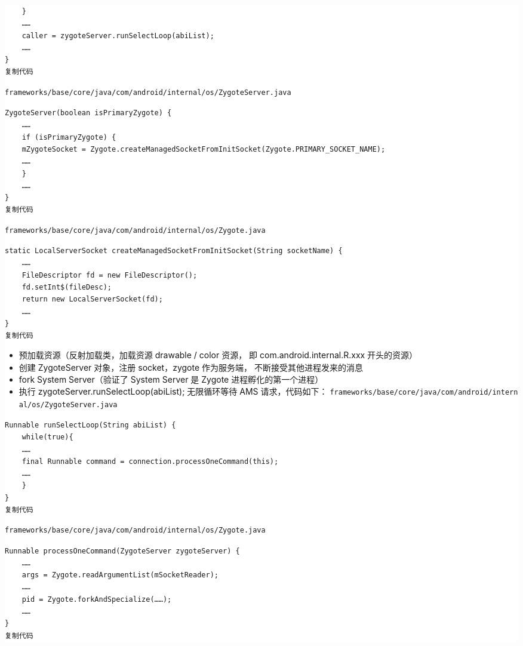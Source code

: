 ```
    }
    ……
    caller = zygoteServer.runSelectLoop(abiList);
    ……
}
复制代码
```

`frameworks/base/core/java/com/android/internal/os/ZygoteServer.java`

```
ZygoteServer(boolean isPrimaryZygote) {
    ……
    if (isPrimaryZygote) {
    mZygoteSocket = Zygote.createManagedSocketFromInitSocket(Zygote.PRIMARY_SOCKET_NAME);
    ……
    }
    ……
}
复制代码
```

`frameworks/base/core/java/com/android/internal/os/Zygote.java`

```
static LocalServerSocket createManagedSocketFromInitSocket(String socketName) {
    ……
    FileDescriptor fd = new FileDescriptor();
    fd.setInt$(fileDesc);
    return new LocalServerSocket(fd);
    ……
}
复制代码
```

*   预加载资源（反射加载类，加载资源 drawable / color 资源， 即 com.android.internal.R.xxx 开头的资源）
*   创建 ZygoteServer 对象，注册 socket，zygote 作为服务端， 不断接受其他进程发来的消息
*   fork System Server（验证了 System Server 是 Zygote 进程孵化的第一个进程）
*   执行 zygoteServer.runSelectLoop(abiList); 无限循环等待 AMS 请求，代码如下： `frameworks/base/core/java/com/android/internal/os/ZygoteServer.java`

```
Runnable runSelectLoop(String abiList) {
    while(true){
    ……
    final Runnable command = connection.processOneCommand(this);
    ……
    }
}
复制代码
```

`frameworks/base/core/java/com/android/internal/os/Zygote.java`

```
Runnable processOneCommand(ZygoteServer zygoteServer) {
    ……
    args = Zygote.readArgumentList(mSocketReader);
    ……
    pid = Zygote.forkAndSpecialize(……);
    ……
}
复制代码
```
